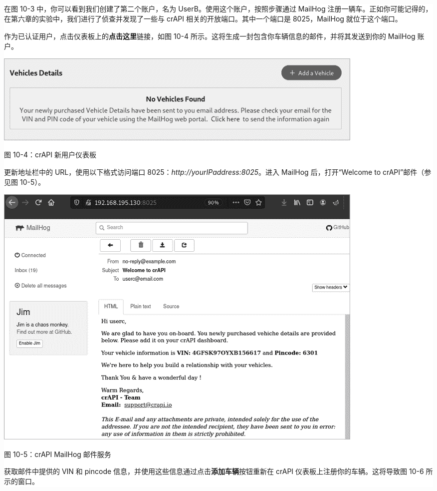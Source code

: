 在图 10-3 中，你可以看到我们创建了第二个账户，名为 UserB。使用这个账户，按照步骤通过 MailHog 注册一辆车。正如你可能记得的，在第六章的实验中，我们进行了侦查并发现了一些与 crAPI 相关的开放端口。其中一个端口是 8025，MailHog 就位于这个端口。

作为已认证用户，点击仪表板上的**点击这里**链接，如图 10-4 所示。这将生成一封包含你车辆信息的邮件，并将其发送到你的 MailHog 账户。

![crAPI 新用户仪表板的截图，显示“未找到车辆”在车辆详情下，信息中包含一个可点击的按钮标为“点击这里”](img/F10004.png)

图 10-4：crAPI 新用户仪表板

更新地址栏中的 URL，使用以下格式访问端口 8025：*http://yourIPaddress:8025*。进入 MailHog 后，打开“Welcome to crAPI”邮件（参见图 10-5）。

![MailHog 中“欢迎使用 crAPI”邮件的截图，邮件中包含你车辆的 vin 和 pincode 信息](img/F10005.png)

图 10-5：crAPI MailHog 邮件服务

获取邮件中提供的 VIN 和 pincode 信息，并使用这些信息通过点击**添加车辆**按钮重新在 crAPI 仪表板上注册你的车辆。这将导致图 10-6 所示的窗口。
